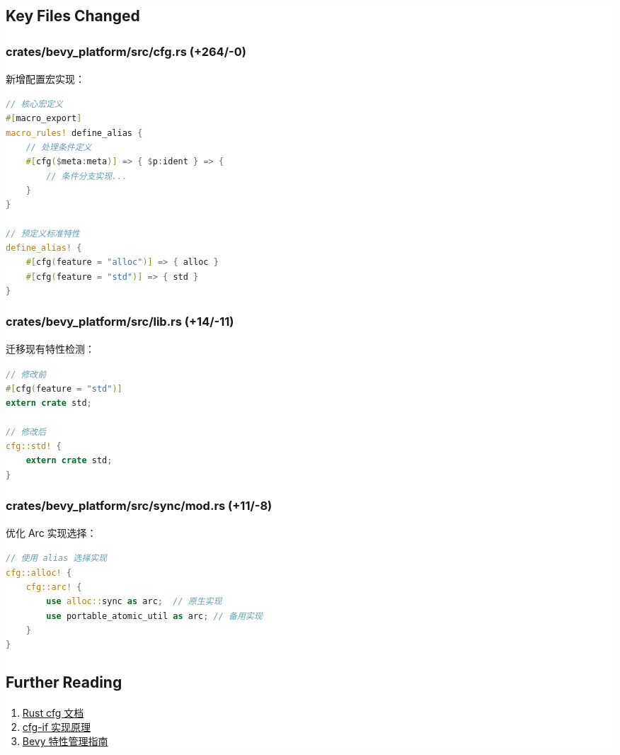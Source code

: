 ## Key Files Changed

### crates/bevy_platform/src/cfg.rs (+264/-0)
新增配置宏实现：
```rust
// 核心宏定义
#[macro_export]
macro_rules! define_alias {
    // 处理条件定义
    #[cfg($meta:meta)] => { $p:ident } => {
        // 条件分支实现...
    }
}

// 预定义标准特性
define_alias! {
    #[cfg(feature = "alloc")] => { alloc }
    #[cfg(feature = "std")] => { std }
}
```

### crates/bevy_platform/src/lib.rs (+14/-11)
迁移现有特性检测：
```rust
// 修改前
#[cfg(feature = "std")]
extern crate std;

// 修改后
cfg::std! {
    extern crate std;
}
```

### crates/bevy_platform/src/sync/mod.rs (+11/-8)
优化 Arc 实现选择：
```rust
// 使用 alias 选择实现
cfg::alloc! {
    cfg::arc! {
        use alloc::sync as arc;  // 原生实现
        use portable_atomic_util as arc; // 备用实现
    }
}
```

## Further Reading
1. [Rust cfg 文档](https://doc.rust-lang.org/reference/conditional-compilation.html)
2. [cfg-if 实现原理](https://docs.rs/cfg-if/latest/cfg_if/)
3. [Bevy 特性管理指南](https://bevyengine.org/learn/book/features/)